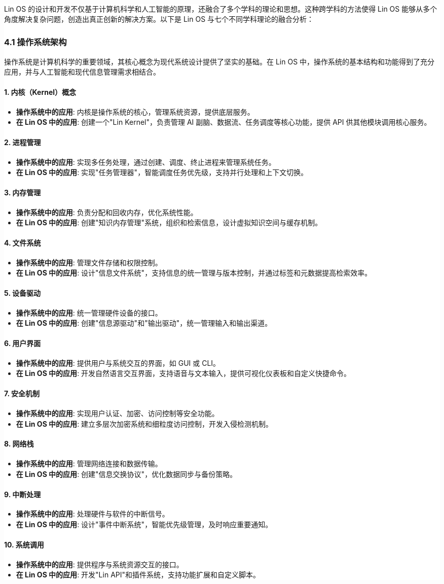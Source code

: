 Lin OS 的设计和开发不仅基于计算机科学和人工智能的原理，还融合了多个学科的理论和思想。这种跨学科的方法使得 Lin OS 能够从多个角度解决复杂问题，创造出真正创新的解决方案。以下是 Lin OS 与七个不同学科理论的融合分析：

### 4.1 操作系统架构

操作系统是计算机科学的重要领域，其核心概念为现代系统设计提供了坚实的基础。在 Lin OS 中，操作系统的基本结构和功能得到了充分应用，并与人工智能和现代信息管理需求相结合。

#### 1. 内核（Kernel）概念

- **操作系统中的应用**: 内核是操作系统的核心，管理系统资源，提供底层服务。
- **在 Lin OS 中的应用**: 创建一个"Lin Kernel"，负责管理 AI 副脑、数据流、任务调度等核心功能，提供 API 供其他模块调用核心服务。

#### 2. 进程管理

- **操作系统中的应用**: 实现多任务处理，通过创建、调度、终止进程来管理系统任务。
- **在 Lin OS 中的应用**: 实现"任务管理器"，智能调度任务优先级，支持并行处理和上下文切换。

#### 3. 内存管理

- **操作系统中的应用**: 负责分配和回收内存，优化系统性能。
- **在 Lin OS 中的应用**: 创建"知识内存管理"系统，组织和检索信息，设计虚拟知识空间与缓存机制。

#### 4. 文件系统

- **操作系统中的应用**: 管理文件存储和权限控制。
- **在 Lin OS 中的应用**: 设计"信息文件系统"，支持信息的统一管理与版本控制，并通过标签和元数据提高检索效率。

#### 5. 设备驱动

- **操作系统中的应用**: 统一管理硬件设备的接口。
- **在 Lin OS 中的应用**: 创建"信息源驱动"和"输出驱动"，统一管理输入和输出渠道。

#### 6. 用户界面

- **操作系统中的应用**: 提供用户与系统交互的界面，如 GUI 或 CLI。
- **在 Lin OS 中的应用**: 开发自然语言交互界面，支持语音与文本输入，提供可视化仪表板和自定义快捷命令。

#### 7. 安全机制

- **操作系统中的应用**: 实现用户认证、加密、访问控制等安全功能。
- **在 Lin OS 中的应用**: 建立多层次加密系统和细粒度访问控制，开发入侵检测机制。

#### 8. 网络栈

- **操作系统中的应用**: 管理网络连接和数据传输。
- **在 Lin OS 中的应用**: 创建"信息交换协议"，优化数据同步与备份策略。

#### 9. 中断处理

- **操作系统中的应用**: 处理硬件与软件的中断信号。
- **在 Lin OS 中的应用**: 设计"事件中断系统"，智能优先级管理，及时响应重要通知。

#### 10. 系统调用

- **操作系统中的应用**: 提供程序与系统资源交互的接口。
- **在 Lin OS 中的应用**: 开发"Lin API"和插件系统，支持功能扩展和自定义脚本。
